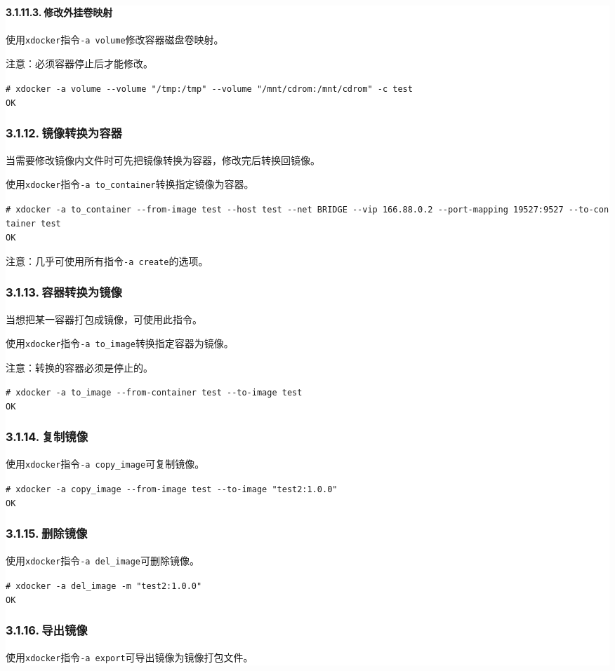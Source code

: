 #### 3.1.11.3. 修改外挂卷映射

使用`xdocker`指令`-a volume`修改容器磁盘卷映射。

注意：必须容器停止后才能修改。

```
# xdocker -a volume --volume "/tmp:/tmp" --volume "/mnt/cdrom:/mnt/cdrom" -c test
OK
```

### 3.1.12. 镜像转换为容器

当需要修改镜像内文件时可先把镜像转换为容器，修改完后转换回镜像。

使用`xdocker`指令`-a to_container`转换指定镜像为容器。

```
# xdocker -a to_container --from-image test --host test --net BRIDGE --vip 166.88.0.2 --port-mapping 19527:9527 --to-container test
OK
```

注意：几乎可使用所有指令`-a create`的选项。

### 3.1.13. 容器转换为镜像

当想把某一容器打包成镜像，可使用此指令。

使用`xdocker`指令`-a to_image`转换指定容器为镜像。

注意：转换的容器必须是停止的。

```
# xdocker -a to_image --from-container test --to-image test
OK
```

### 3.1.14. 复制镜像

使用`xdocker`指令`-a copy_image`可复制镜像。

```
# xdocker -a copy_image --from-image test --to-image "test2:1.0.0"
OK
```

### 3.1.15. 删除镜像

使用`xdocker`指令`-a del_image`可删除镜像。

```
# xdocker -a del_image -m "test2:1.0.0"   
OK
```

### 3.1.16. 导出镜像

使用`xdocker`指令`-a export`可导出镜像为镜像打包文件。
